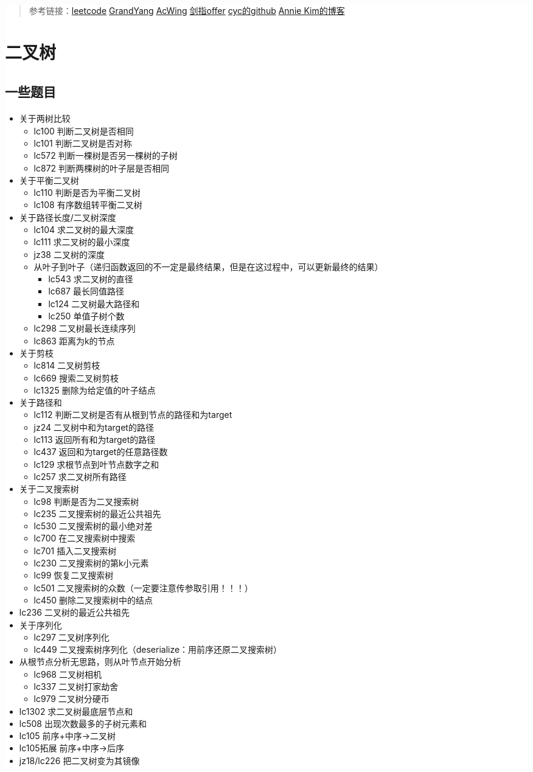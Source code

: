 > 参考链接：[leetcode](https://leetcode.com/problems/) [GrandYang](https://www.cnblogs.com/grandyang/p/6854825.html) [AcWing](https://www.acwing.com/about/) [剑指offer](https://www.nowcoder.com/ta/coding-interviews) [cyc的github](https://github.com/CyC2018/CS-Notes) [Annie Kim的博客](https://www.cnblogs.com/AnnieKim/archive/2013/06/15/morristraversal.html)

# 二叉树

## 一些题目

- 关于两树比较
  - lc100 判断二叉树是否相同
  - lc101 判断二叉树是否对称
  - lc572 判断一棵树是否另一棵树的子树
  - lc872 判断两棵树的叶子层是否相同
- 关于平衡二叉树
  - lc110 判断是否为平衡二叉树
  - lc108 有序数组转平衡二叉树
- 关于路径长度/二叉树深度
  - lc104 求二叉树的最大深度
  - lc111 求二叉树的最小深度
  - jz38 二叉树的深度
  - 从叶子到叶子（递归函数返回的不一定是最终结果，但是在这过程中，可以更新最终的结果）
    - lc543 求二叉树的直径
    - lc687 最长同值路径
    - lc124 二叉树最大路径和
    - lc250 单值子树个数
  - lc298 二叉树最长连续序列
  - lc863 距离为k的节点
- 关于剪枝
  - lc814 二叉树剪枝
  - lc669 搜索二叉树剪枝
  - lc1325 删除为给定值的叶子结点
- 关于路径和
  - lc112 判断二叉树是否有从根到节点的路径和为target
  - jz24 二叉树中和为target的路径
  - lc113 返回所有和为target的路径
  - lc437 返回和为target的任意路径数
  - lc129 求根节点到叶节点数字之和
  - lc257 求二叉树所有路径
- 关于二叉搜索树
  - lc98 判断是否为二叉搜索树
  - lc235 二叉搜索树的最近公共祖先
  - lc530 二叉搜索树的最小绝对差
  - lc700 在二叉搜索树中搜索
  - lc701 插入二叉搜索树
  - lc230 二叉搜索树的第k小元素
  - lc99 恢复二叉搜索树
  - lc501 二叉搜索树的众数（一定要注意传参取引用！！！）
  - lc450 删除二叉搜索树中的结点
- lc236 二叉树的最近公共祖先
- 关于序列化
  - lc297 二叉树序列化
  - lc449 二叉搜索树序列化（deserialize：用前序还原二叉搜索树）
- 从根节点分析无思路，则从叶节点开始分析
  - lc968 二叉树相机
  - lc337 二叉树打家劫舍
  - lc979 二叉树分硬币
- lc1302 求二叉树最底层节点和
- lc508 出现次数最多的子树元素和
- lc105 前序+中序->二叉树
- lc105拓展 前序+中序->后序
- jz18/lc226 把二叉树变为其镜像